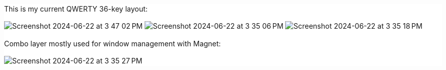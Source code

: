 This is my current QWERTY 36-key layout:


<img width="1252" alt="Screenshot 2024-06-22 at 3 47 02 PM" src="https://github.com/dylanramos98/zmk-config/assets/84203186/0171b456-0c80-4176-9a6a-7e8ae14ac942">

<img width="1442" alt="Screenshot 2024-06-22 at 3 35 06 PM" src="https://github.com/dylanramos98/zmk-config/assets/84203186/b32853f5-13df-4ca0-872e-ed73afe2f253">

<img width="1210" alt="Screenshot 2024-06-22 at 3 35 18 PM" src="https://github.com/dylanramos98/zmk-config/assets/84203186/4c16f4ac-7c68-4298-8dab-3720962e4dfa">

Combo layer mostly used for window management with Magnet:

<img width="1370" alt="Screenshot 2024-06-22 at 3 35 27 PM" src="https://github.com/dylanramos98/zmk-config/assets/84203186/395396ea-878d-43c4-adc2-fa0b2c166a7c">
